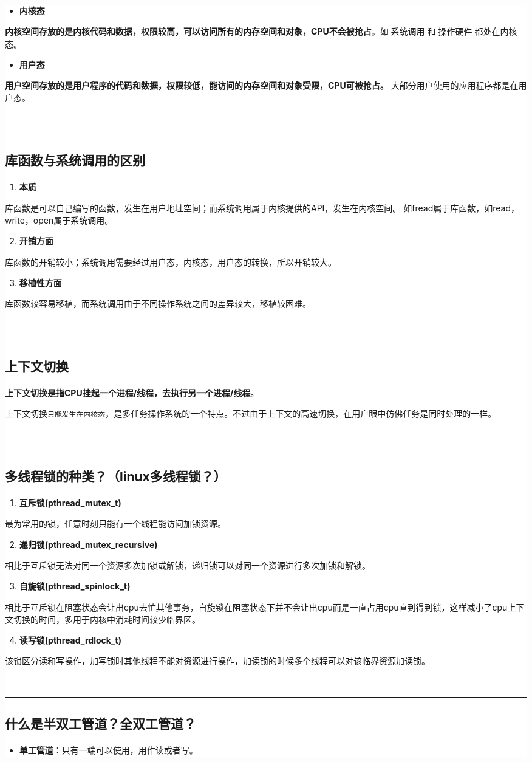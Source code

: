 * **内核态**

**内核空间存放的是内核代码和数据，权限较高，可以访问所有的内存空间和对象，CPU不会被抢占**。如 系统调用 和 操作硬件 都处在内核态。

* **用户态**

**用户空间存放的是用户程序的代码和数据，权限较低，能访问的内存空间和对象受限，CPU可被抢占。** 大部分用户使用的应用程序都是在用户态。

<br>


-----------
## 库函数与系统调用的区别
1. **本质**

库函数是可以自己编写的函数，发生在用户地址空间；而系统调用属于内核提供的API，发生在内核空间。 如fread属于库函数，如read，write，open属于系统调用。

2.	**开销方面**

库函数的开销较小；系统调用需要经过用户态，内核态，用户态的转换，所以开销较大。

3.	**移植性方面**

库函数较容易移植，而系统调用由于不同操作系统之间的差异较大，移植较困难。

<br>

--------------
## 上下文切换
**上下文切换是指CPU挂起一个进程/线程，去执行另一个进程/线程**。

上下文切换`只能发生在内核态`，是多任务操作系统的一个特点。不过由于上下文的高速切换，在用户眼中仿佛任务是同时处理的一样。

<br>

-----------
## 多线程锁的种类？（linux多线程锁？）
1.	**互斥锁(pthread_mutex_t)**

最为常用的锁，任意时刻只能有一个线程能访问加锁资源。 

2.	**递归锁(pthread_mutex_recursive)**

相比于互斥锁无法对同一个资源多次加锁或解锁，递归锁可以对同一个资源进行多次加锁和解锁。

3.	**自旋锁(pthread_spinlock_t)**

相比于互斥锁在阻塞状态会让出cpu去忙其他事务，自旋锁在阻塞状态下并不会让出cpu而是一直占用cpu直到得到锁，这样减小了cpu上下文切换的时间，多用于内核中消耗时间较少临界区。

4.	**读写锁(pthread_rdlock_t)**

该锁区分读和写操作，加写锁时其他线程不能对资源进行操作，加读锁的时候多个线程可以对该临界资源加读锁。

<br>



---------------
## 什么是半双工管道？全双工管道？
* **单工管道**：只有一端可以使用，用作读或者写。
